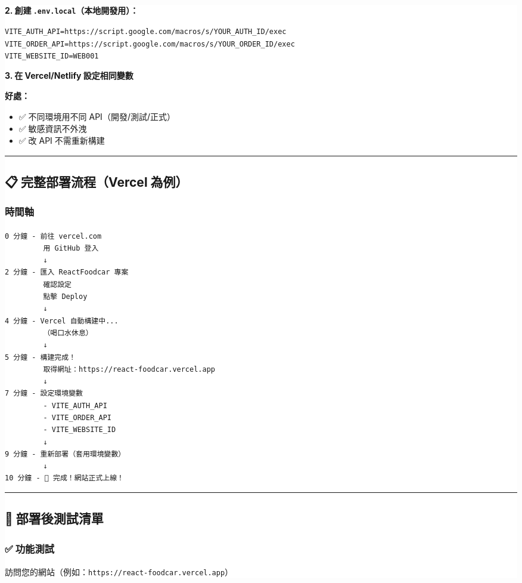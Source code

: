 **2. 創建 `.env.local`（本地開發用）：**

```env
VITE_AUTH_API=https://script.google.com/macros/s/YOUR_AUTH_ID/exec
VITE_ORDER_API=https://script.google.com/macros/s/YOUR_ORDER_ID/exec
VITE_WEBSITE_ID=WEB001
```

**3. 在 Vercel/Netlify 設定相同變數**

**好處：**
- ✅ 不同環境用不同 API（開發/測試/正式）
- ✅ 敏感資訊不外洩
- ✅ 改 API 不需重新構建

---

## 📋 完整部署流程（Vercel 為例）

### 時間軸

```
0 分鐘 - 前往 vercel.com
         用 GitHub 登入
         ↓
2 分鐘 - 匯入 ReactFoodcar 專案
         確認設定
         點擊 Deploy
         ↓
4 分鐘 - Vercel 自動構建中...
         （喝口水休息）
         ↓
5 分鐘 - 構建完成！
         取得網址：https://react-foodcar.vercel.app
         ↓
7 分鐘 - 設定環境變數
         - VITE_AUTH_API
         - VITE_ORDER_API
         - VITE_WEBSITE_ID
         ↓
9 分鐘 - 重新部署（套用環境變數）
         ↓
10 分鐘 - 🎉 完成！網站正式上線！
```

---

## 🧪 部署後測試清單

### ✅ 功能測試

訪問您的網站（例如：`https://react-foodcar.vercel.app`）
